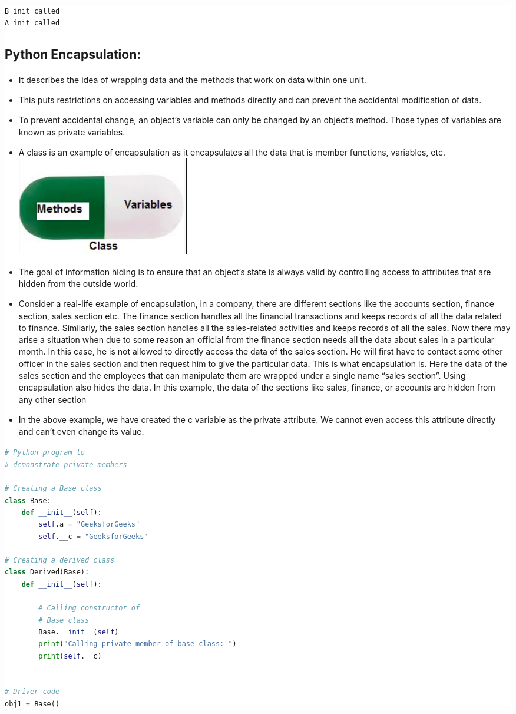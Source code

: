 ```
B init called
A init called
```

## Python Encapsulation:

- It describes the idea of wrapping data and the methods that work on data within one unit.
- This puts restrictions on accessing variables and methods directly and can prevent the accidental modification of data.
- To prevent accidental change, an object’s variable can only be changed by an object’s method. Those types of variables are known as private variables.

- A class is an example of encapsulation as it encapsulates all the data that is member functions, variables, etc.
  <img src="./encapsulation.png"/>
- The goal of information hiding is to ensure that an object’s state is always valid by controlling access to attributes that are hidden from the outside world.

- Consider a real-life example of encapsulation, in a company, there are different sections like the accounts section, finance section, sales section etc. The finance section handles all the financial transactions and keeps records of all the data related to finance. Similarly, the sales section handles all the sales-related activities and keeps records of all the sales. Now there may arise a situation when due to some reason an official from the finance section needs all the data about sales in a particular month. In this case, he is not allowed to directly access the data of the sales section. He will first have to contact some other officer in the sales section and then request him to give the particular data. This is what encapsulation is. Here the data of the sales section and the employees that can manipulate them are wrapped under a single name “sales section”. Using encapsulation also hides the data. In this example, the data of the sections like sales, finance, or accounts are hidden from any other section
- In the above example, we have created the c variable as the private attribute. We cannot even access this attribute directly and can’t even change its value.

```py
# Python program to
# demonstrate private members

# Creating a Base class
class Base:
	def __init__(self):
		self.a = "GeeksforGeeks"
		self.__c = "GeeksforGeeks"

# Creating a derived class
class Derived(Base):
	def __init__(self):

		# Calling constructor of
		# Base class
		Base.__init__(self)
		print("Calling private member of base class: ")
		print(self.__c)


# Driver code
obj1 = Base()
```